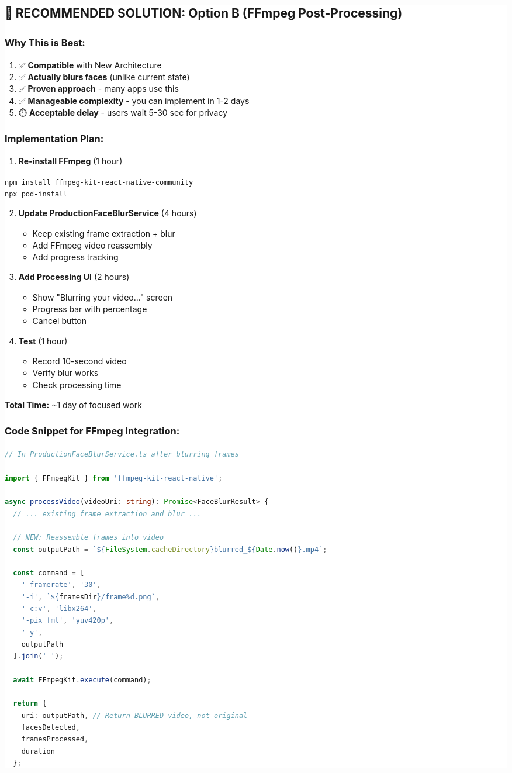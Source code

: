 ## 🎯 RECOMMENDED SOLUTION: Option B (FFmpeg Post-Processing)

### Why This is Best:
1. ✅ **Compatible** with New Architecture
2. ✅ **Actually blurs faces** (unlike current state)
3. ✅ **Proven approach** - many apps use this
4. ✅ **Manageable complexity** - you can implement in 1-2 days
5. ⏱️ **Acceptable delay** - users wait 5-30 sec for privacy

### Implementation Plan:

1. **Re-install FFmpeg** (1 hour)
```bash
npm install ffmpeg-kit-react-native-community
npx pod-install
```

2. **Update ProductionFaceBlurService** (4 hours)
   - Keep existing frame extraction + blur
   - Add FFmpeg video reassembly
   - Add progress tracking

3. **Add Processing UI** (2 hours)
   - Show "Blurring your video..." screen
   - Progress bar with percentage
   - Cancel button

4. **Test** (1 hour)
   - Record 10-second video
   - Verify blur works
   - Check processing time

**Total Time:** ~1 day of focused work

### Code Snippet for FFmpeg Integration:

```typescript
// In ProductionFaceBlurService.ts after blurring frames

import { FFmpegKit } from 'ffmpeg-kit-react-native';

async processVideo(videoUri: string): Promise<FaceBlurResult> {
  // ... existing frame extraction and blur ...

  // NEW: Reassemble frames into video
  const outputPath = `${FileSystem.cacheDirectory}blurred_${Date.now()}.mp4`;
  
  const command = [
    '-framerate', '30',
    '-i', `${framesDir}/frame%d.png`,
    '-c:v', 'libx264',
    '-pix_fmt', 'yuv420p',
    '-y',
    outputPath
  ].join(' ');

  await FFmpegKit.execute(command);

  return {
    uri: outputPath, // Return BLURRED video, not original
    facesDetected,
    framesProcessed,
    duration
  };
```